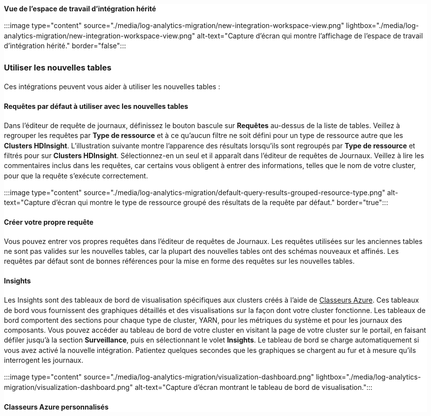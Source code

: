 **Vue de l’espace de travail d’intégration hérité**

  :::image type="content" source="./media/log-analytics-migration/new-integration-workspace-view.png" lightbox="./media/log-analytics-migration/new-integration-workspace-view.png" alt-text="Capture d’écran qui montre l’affichage de l’espace de travail d’intégration hérité." border="false":::

### <a name="use-the-new-tables"></a>Utiliser les nouvelles tables

Ces intégrations peuvent vous aider à utiliser les nouvelles tables :

#### <a name="default-queries-to-use-with-new-tables"></a>Requêtes par défaut à utiliser avec les nouvelles tables

Dans l’éditeur de requête de journaux, définissez le bouton bascule sur **Requêtes** au-dessus de la liste de tables. Veillez à regrouper les requêtes par **Type de ressource** et à ce qu’aucun filtre ne soit défini pour un type de ressource autre que les **Clusters HDInsight**. L’illustration suivante montre l’apparence des résultats lorsqu’ils sont regroupés par **Type de ressource** et filtrés pour sur **Clusters HDInsight**. Sélectionnez-en un seul et il apparaît dans l’éditeur de requêtes de Journaux. Veillez à lire les commentaires inclus dans les requêtes, car certains vous obligent à entrer des informations, telles que le nom de votre cluster, pour que la requête s’exécute correctement.

:::image type="content" source="./media/log-analytics-migration/default-query-results-grouped-resource-type.png" alt-text="Capture d’écran qui montre le type de ressource groupé des résultats de la requête par défaut." border="true":::


#### <a name="create-your-own-queries"></a>Créer votre propre requête

Vous pouvez entrer vos propres requêtes dans l’éditeur de requêtes de Journaux. Les requêtes utilisées sur les anciennes tables ne sont pas valides sur les nouvelles tables, car la plupart des nouvelles tables ont des schémas nouveaux et affinés. Les requêtes par défaut sont de bonnes références pour la mise en forme des requêtes sur les nouvelles tables.

#### <a name="insights"></a>Insights

Les Insights sont des tableaux de bord de visualisation spécifiques aux clusters créés à l’aide de [Classeurs Azure](../azure-monitor/visualize/workbooks-overview.md). Ces tableaux de bord vous fournissent des graphiques détaillés et des visualisations sur la façon dont votre cluster fonctionne. Les tableaux de bord comportent des sections pour chaque type de cluster, YARN, pour les métriques du système et pour les journaux des composants. Vous pouvez accéder au tableau de bord de votre cluster en visitant la page de votre cluster sur le portail, en faisant défiler jusqu’à la section **Surveillance**, puis en sélectionnant le volet **Insights**. Le tableau de bord se charge automatiquement si vous avez activé la nouvelle intégration. Patientez quelques secondes que les graphiques se chargent au fur et à mesure qu’ils interrogent les journaux.

:::image type="content" source="./media/log-analytics-migration/visualization-dashboard.png" lightbox="./media/log-analytics-migration/visualization-dashboard.png" alt-text="Capture d’écran montrant le tableau de bord de visualisation.":::

#### <a name="custom-azure-workbooks"></a>Classeurs Azure personnalisés

